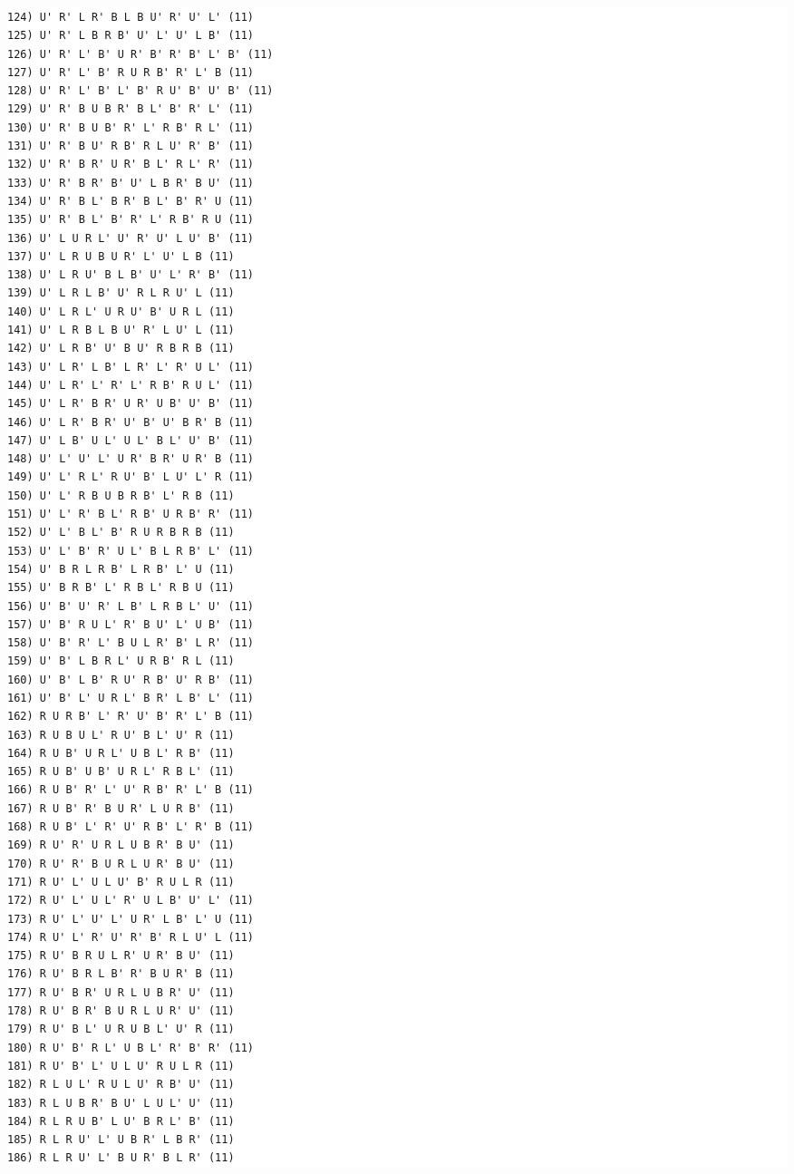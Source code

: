 ```
124) U' R' L R' B L B U' R' U' L' (11)
125) U' R' L B R B' U' L' U' L B' (11)
126) U' R' L' B' U R' B' R' B' L' B' (11)
127) U' R' L' B' R U R B' R' L' B (11)
128) U' R' L' B' L' B' R U' B' U' B' (11)
129) U' R' B U B R' B L' B' R' L' (11)
130) U' R' B U B' R' L' R B' R L' (11)
131) U' R' B U' R B' R L U' R' B' (11)
132) U' R' B R' U R' B L' R L' R' (11)
133) U' R' B R' B' U' L B R' B U' (11)
134) U' R' B L' B R' B L' B' R' U (11)
135) U' R' B L' B' R' L' R B' R U (11)
136) U' L U R L' U' R' U' L U' B' (11)
137) U' L R U B U R' L' U' L B (11)
138) U' L R U' B L B' U' L' R' B' (11)
139) U' L R L B' U' R L R U' L (11)
140) U' L R L' U R U' B' U R L (11)
141) U' L R B L B U' R' L U' L (11)
142) U' L R B' U' B U' R B R B (11)
143) U' L R' L B' L R' L' R' U L' (11)
144) U' L R' L' R' L' R B' R U L' (11)
145) U' L R' B R' U R' U B' U' B' (11)
146) U' L R' B R' U' B' U' B R' B (11)
147) U' L B' U L' U L' B L' U' B' (11)
148) U' L' U' L' U R' B R' U R' B (11)
149) U' L' R L' R U' B' L U' L' R (11)
150) U' L' R B U B R B' L' R B (11)
151) U' L' R' B L' R B' U R B' R' (11)
152) U' L' B L' B' R U R B R B (11)
153) U' L' B' R' U L' B L R B' L' (11)
154) U' B R L R B' L R B' L' U (11)
155) U' B R B' L' R B L' R B U (11)
156) U' B' U' R' L B' L R B L' U' (11)
157) U' B' R U L' R' B U' L' U B' (11)
158) U' B' R' L' B U L R' B' L R' (11)
159) U' B' L B R L' U R B' R L (11)
160) U' B' L B' R U' R B' U' R B' (11)
161) U' B' L' U R L' B R' L B' L' (11)
162) R U R B' L' R' U' B' R' L' B (11)
163) R U B U L' R U' B L' U' R (11)
164) R U B' U R L' U B L' R B' (11)
165) R U B' U B' U R L' R B L' (11)
166) R U B' R' L' U' R B' R' L' B (11)
167) R U B' R' B U R' L U R B' (11)
168) R U B' L' R' U' R B' L' R' B (11)
169) R U' R' U R L U B R' B U' (11)
170) R U' R' B U R L U R' B U' (11)
171) R U' L' U L U' B' R U L R (11)
172) R U' L' U L' R' U L B' U' L' (11)
173) R U' L' U' L' U R' L B' L' U (11)
174) R U' L' R' U' R' B' R L U' L (11)
175) R U' B R U L R' U R' B U' (11)
176) R U' B R L B' R' B U R' B (11)
177) R U' B R' U R L U B R' U' (11)
178) R U' B R' B U R L U R' U' (11)
179) R U' B L' U R U B L' U' R (11)
180) R U' B' R L' U B L' R' B' R' (11)
181) R U' B' L' U L U' R U L R (11)
182) R L U L' R U L U' R B' U' (11)
183) R L U B R' B U' L U L' U' (11)
184) R L R U B' L U' B R L' B' (11)
185) R L R U' L' U B R' L B R' (11)
186) R L R U' L' B U R' B L R' (11)
```